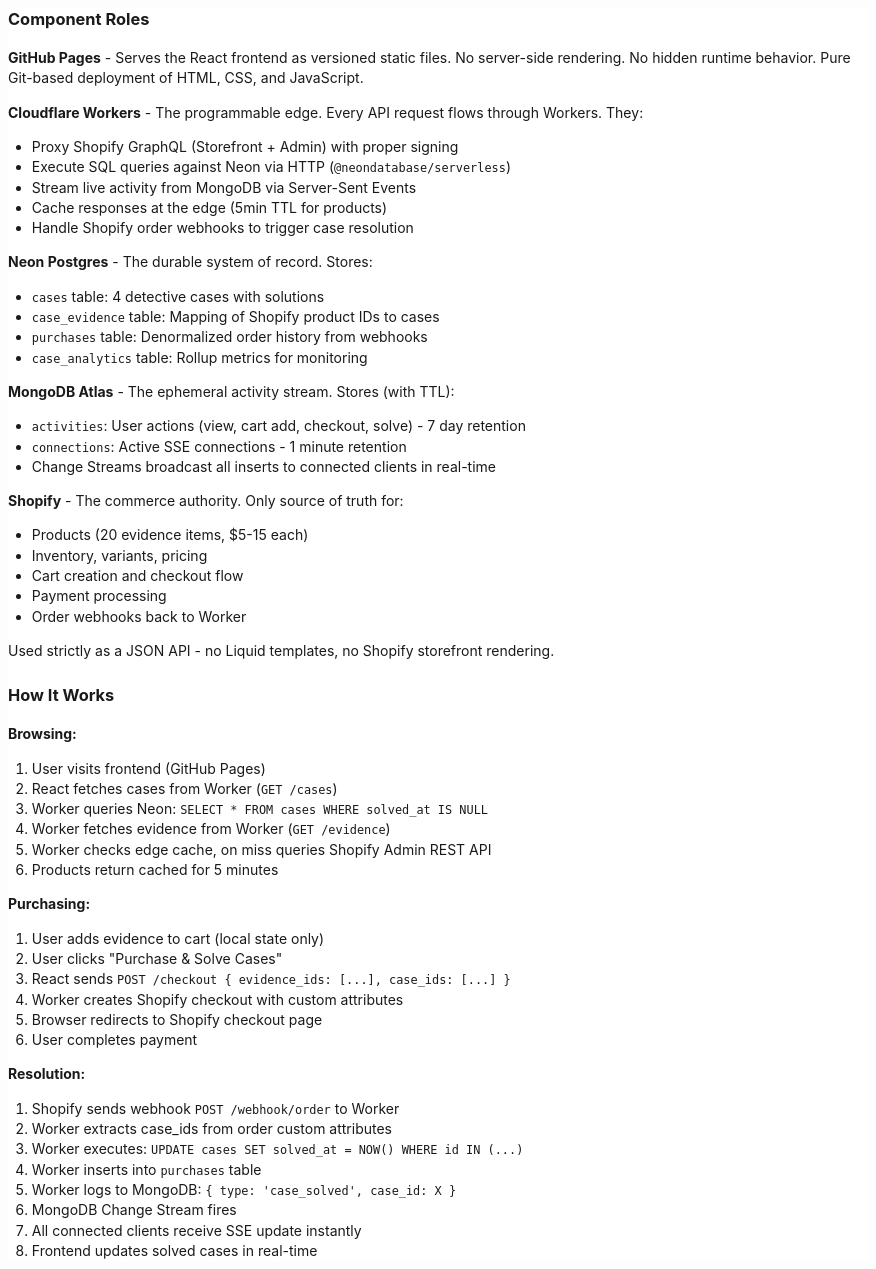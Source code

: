 ### Component Roles

**GitHub Pages** - Serves the React frontend as versioned static files. No server-side rendering. No hidden runtime behavior. Pure Git-based deployment of HTML, CSS, and JavaScript.

**Cloudflare Workers** - The programmable edge. Every API request flows through Workers. They:
- Proxy Shopify GraphQL (Storefront + Admin) with proper signing
- Execute SQL queries against Neon via HTTP (`@neondatabase/serverless`)
- Stream live activity from MongoDB via Server-Sent Events
- Cache responses at the edge (5min TTL for products)
- Handle Shopify order webhooks to trigger case resolution

**Neon Postgres** - The durable system of record. Stores:
- `cases` table: 4 detective cases with solutions
- `case_evidence` table: Mapping of Shopify product IDs to cases
- `purchases` table: Denormalized order history from webhooks
- `case_analytics` table: Rollup metrics for monitoring

**MongoDB Atlas** - The ephemeral activity stream. Stores (with TTL):
- `activities`: User actions (view, cart add, checkout, solve) - 7 day retention
- `connections`: Active SSE connections - 1 minute retention
- Change Streams broadcast all inserts to connected clients in real-time

**Shopify** - The commerce authority. Only source of truth for:
- Products (20 evidence items, $5-15 each)
- Inventory, variants, pricing
- Cart creation and checkout flow
- Payment processing
- Order webhooks back to Worker

Used strictly as a JSON API - no Liquid templates, no Shopify storefront rendering.

### How It Works

**Browsing:**
1. User visits frontend (GitHub Pages)
2. React fetches cases from Worker (`GET /cases`)
3. Worker queries Neon: `SELECT * FROM cases WHERE solved_at IS NULL`
4. Worker fetches evidence from Worker (`GET /evidence`)
5. Worker checks edge cache, on miss queries Shopify Admin REST API
6. Products return cached for 5 minutes

**Purchasing:**
1. User adds evidence to cart (local state only)
2. User clicks "Purchase & Solve Cases"
3. React sends `POST /checkout { evidence_ids: [...], case_ids: [...] }`
4. Worker creates Shopify checkout with custom attributes
5. Browser redirects to Shopify checkout page
6. User completes payment

**Resolution:**
1. Shopify sends webhook `POST /webhook/order` to Worker
2. Worker extracts case_ids from order custom attributes
3. Worker executes: `UPDATE cases SET solved_at = NOW() WHERE id IN (...)`
4. Worker inserts into `purchases` table
5. Worker logs to MongoDB: `{ type: 'case_solved', case_id: X }`
6. MongoDB Change Stream fires
7. All connected clients receive SSE update instantly
8. Frontend updates solved cases in real-time
